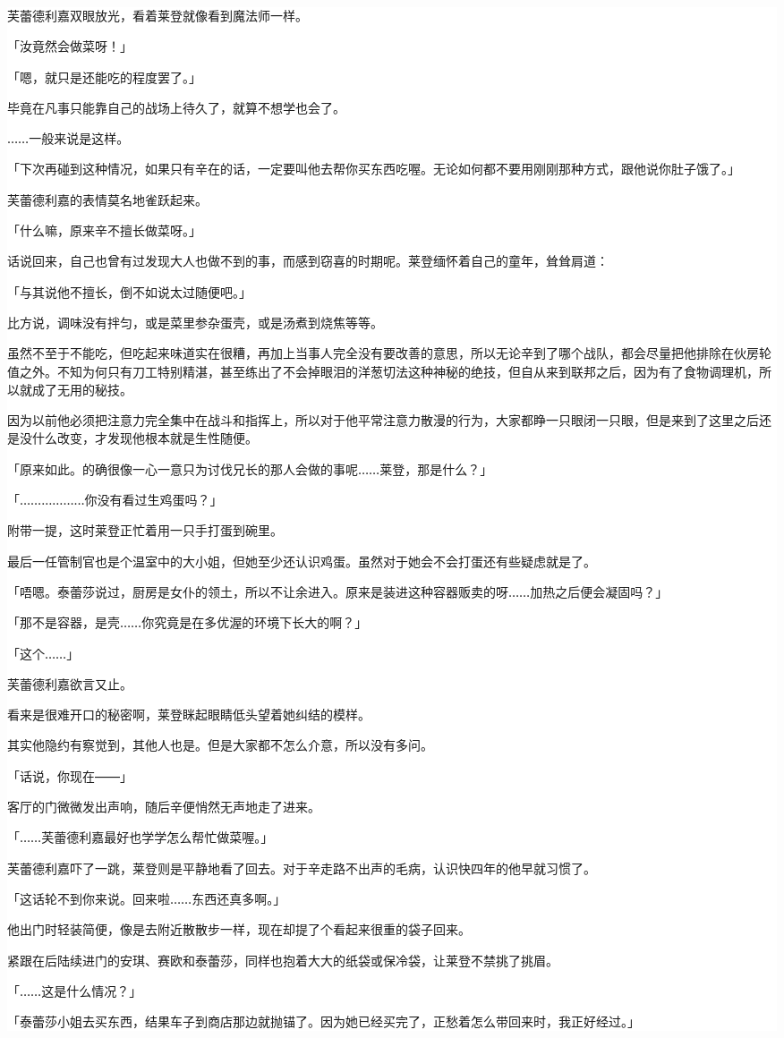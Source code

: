 芙蕾德利嘉双眼放光，看着莱登就像看到魔法师一样。

「汝竟然会做菜呀！」

「嗯，就只是还能吃的程度罢了。」

毕竟在凡事只能靠自己的战场上待久了，就算不想学也会了。

……一般来说是这样。

「下次再碰到这种情况，如果只有辛在的话，一定要叫他去帮你买东西吃喔。无论如何都不要用刚刚那种方式，跟他说你肚子饿了。」

芙蕾德利嘉的表情莫名地雀跃起来。

「什么嘛，原来辛不擅长做菜呀。」

话说回来，自己也曾有过发现大人也做不到的事，而感到窃喜的时期呢。莱登缅怀着自己的童年，耸耸肩道：

「与其说他不擅长，倒不如说太过随便吧。」

比方说，调味没有拌匀，或是菜里参杂蛋壳，或是汤煮到烧焦等等。

虽然不至于不能吃，但吃起来味道实在很糟，再加上当事人完全没有要改善的意思，所以无论辛到了哪个战队，都会尽量把他排除在伙房轮值之外。不知为何只有刀工特别精湛，甚至练出了不会掉眼泪的洋葱切法这种神秘的绝技，但自从来到联邦之后，因为有了食物调理机，所以就成了无用的秘技。

因为以前他必须把注意力完全集中在战斗和指挥上，所以对于他平常注意力散漫的行为，大家都睁一只眼闭一只眼，但是来到了这里之后还是没什么改变，才发现他根本就是生性随便。

「原来如此。的确很像一心一意只为讨伐兄长的那人会做的事呢……莱登，那是什么？」

「………………你没有看过生鸡蛋吗？」

附带一提，这时莱登正忙着用一只手打蛋到碗里。

最后一任管制官也是个温室中的大小姐，但她至少还认识鸡蛋。虽然对于她会不会打蛋还有些疑虑就是了。

「唔嗯。泰蕾莎说过，厨房是女仆的领土，所以不让余进入。原来是装进这种容器贩卖的呀……加热之后便会凝固吗？」

「那不是容器，是壳……你究竟是在多优渥的环境下长大的啊？」

「这个……」

芙蕾德利嘉欲言又止。

看来是很难开口的秘密啊，莱登眯起眼睛低头望着她纠结的模样。

其实他隐约有察觉到，其他人也是。但是大家都不怎么介意，所以没有多问。

「话说，你现在——」

客厅的门微微发出声响，随后辛便悄然无声地走了进来。

「……芙蕾德利嘉最好也学学怎么帮忙做菜喔。」

芙蕾德利嘉吓了一跳，莱登则是平静地看了回去。对于辛走路不出声的毛病，认识快四年的他早就习惯了。

「这话轮不到你来说。回来啦……东西还真多啊。」

他出门时轻装简便，像是去附近散散步一样，现在却提了个看起来很重的袋子回来。

紧跟在后陆续进门的安琪、赛欧和泰蕾莎，同样也抱着大大的纸袋或保冷袋，让莱登不禁挑了挑眉。

「……这是什么情况？」

「泰蕾莎小姐去买东西，结果车子到商店那边就抛锚了。因为她已经买完了，正愁着怎么带回来时，我正好经过。」
